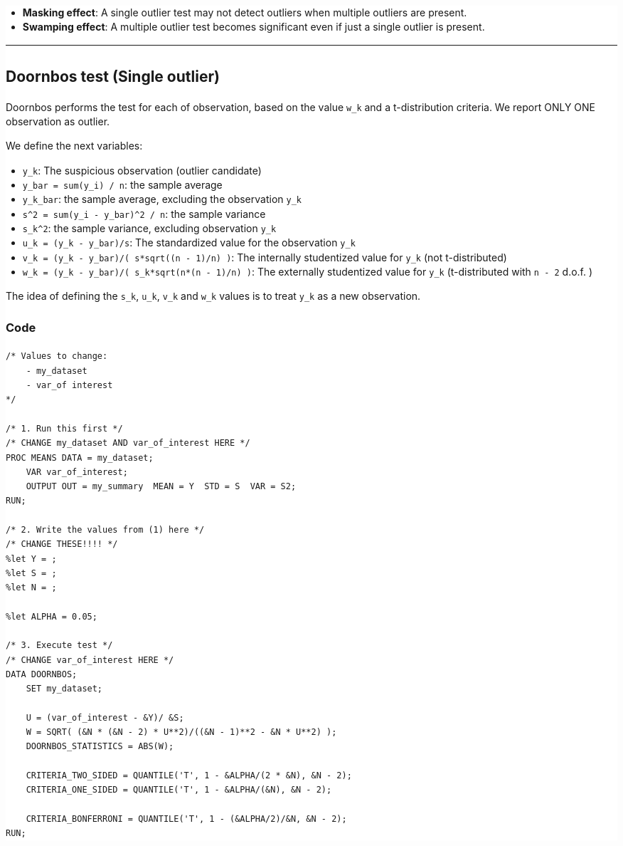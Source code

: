 - **Masking effect**: A single outlier test may not detect outliers when multiple outliers are present.
- **Swamping effect**: A multiple outlier test becomes significant even if just a single outlier is present.
___

## Doornbos test (Single outlier) <a name="doorn"></a>

Doornbos performs the test for each of observation, based on the value `w_k` and a t-distribution criteria. We report ONLY ONE observation as outlier.

We define the next variables:

- `y_k`: The suspicious observation (outlier candidate)
- `y_bar = sum(y_i) / n`: the sample average
- `y_k_bar`: the sample average, excluding the observation `y_k` 
- `s^2 = sum(y_i - y_bar)^2 / n`: the sample variance
- `s_k^2`: the sample variance, excluding observation `y_k`
- `u_k = (y_k - y_bar)/s`: The standardized value for the observation `y_k` 
- `v_k = (y_k - y_bar)/( s*sqrt((n - 1)/n) )`: The internally studentized value for `y_k` (not t-distributed)
- `w_k = (y_k - y_bar)/( s_k*sqrt(n*(n - 1)/n) )`: The externally studentized value for `y_k` (t-distributed with `n - 2` d.o.f. )

The idea of defining the `s_k`, `u_k`, `v_k` and `w_k` values is to treat `y_k` as a new observation.


### Code

```
/* Values to change:
    - my_dataset
    - var_of interest
*/

/* 1. Run this first */
/* CHANGE my_dataset AND var_of_interest HERE */
PROC MEANS DATA = my_dataset;
    VAR var_of_interest;
    OUTPUT OUT = my_summary  MEAN = Y  STD = S  VAR = S2;
RUN;

/* 2. Write the values from (1) here */
/* CHANGE THESE!!!! */
%let Y = ;
%let S = ;
%let N = ;

%let ALPHA = 0.05;

/* 3. Execute test */
/* CHANGE var_of_interest HERE */
DATA DOORNBOS;
    SET my_dataset;

    U = (var_of_interest - &Y)/ &S;
    W = SQRT( (&N * (&N - 2) * U**2)/((&N - 1)**2 - &N * U**2) );
    DOORNBOS_STATISTICS = ABS(W);

    CRITERIA_TWO_SIDED = QUANTILE('T', 1 - &ALPHA/(2 * &N), &N - 2);
    CRITERIA_ONE_SIDED = QUANTILE('T', 1 - &ALPHA/(&N), &N - 2);

    CRITERIA_BONFERRONI = QUANTILE('T', 1 - (&ALPHA/2)/&N, &N - 2);
RUN;
```